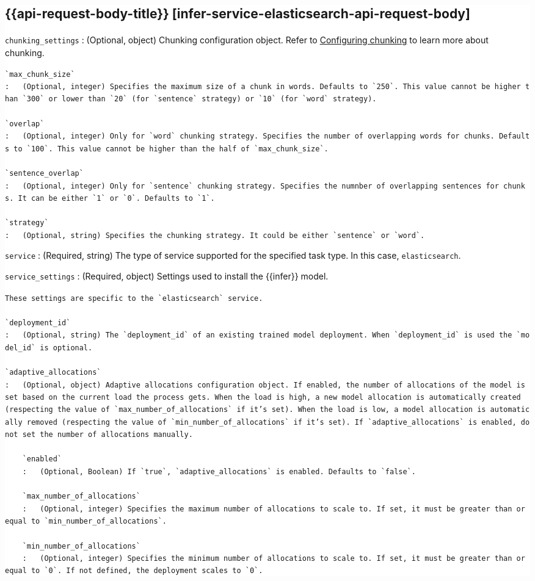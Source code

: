 

## {{api-request-body-title}} [infer-service-elasticsearch-api-request-body] 

`chunking_settings`
:   (Optional, object) Chunking configuration object. Refer to [Configuring chunking](https://www.elastic.co/docs/api/doc/elasticsearch/group/endpoint-inference) to learn more about chunking.

    `max_chunk_size`
    :   (Optional, integer) Specifies the maximum size of a chunk in words. Defaults to `250`. This value cannot be higher than `300` or lower than `20` (for `sentence` strategy) or `10` (for `word` strategy).

    `overlap`
    :   (Optional, integer) Only for `word` chunking strategy. Specifies the number of overlapping words for chunks. Defaults to `100`. This value cannot be higher than the half of `max_chunk_size`.

    `sentence_overlap`
    :   (Optional, integer) Only for `sentence` chunking strategy. Specifies the numnber of overlapping sentences for chunks. It can be either `1` or `0`. Defaults to `1`.

    `strategy`
    :   (Optional, string) Specifies the chunking strategy. It could be either `sentence` or `word`.


`service`
:   (Required, string) The type of service supported for the specified task type. In this case, `elasticsearch`.

`service_settings`
:   (Required, object) Settings used to install the {{infer}} model.

    These settings are specific to the `elasticsearch` service.

    `deployment_id`
    :   (Optional, string) The `deployment_id` of an existing trained model deployment. When `deployment_id` is used the `model_id` is optional.

    `adaptive_allocations`
    :   (Optional, object) Adaptive allocations configuration object. If enabled, the number of allocations of the model is set based on the current load the process gets. When the load is high, a new model allocation is automatically created (respecting the value of `max_number_of_allocations` if it’s set). When the load is low, a model allocation is automatically removed (respecting the value of `min_number_of_allocations` if it’s set). If `adaptive_allocations` is enabled, do not set the number of allocations manually.

        `enabled`
        :   (Optional, Boolean) If `true`, `adaptive_allocations` is enabled. Defaults to `false`.

        `max_number_of_allocations`
        :   (Optional, integer) Specifies the maximum number of allocations to scale to. If set, it must be greater than or equal to `min_number_of_allocations`.

        `min_number_of_allocations`
        :   (Optional, integer) Specifies the minimum number of allocations to scale to. If set, it must be greater than or equal to `0`. If not defined, the deployment scales to `0`.
